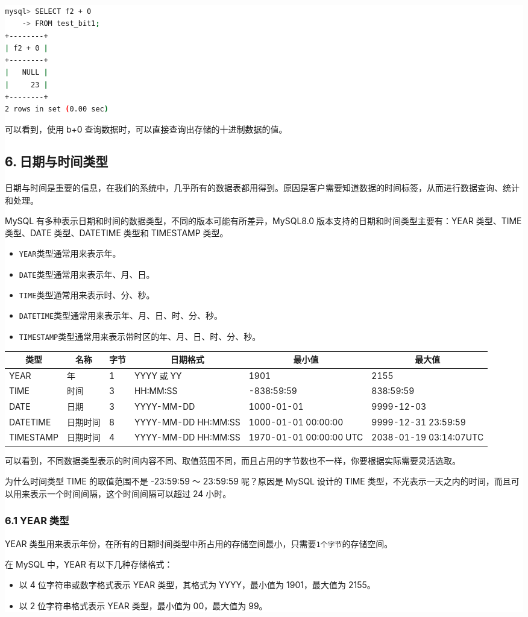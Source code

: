 ```sh
mysql> SELECT f2 + 0
    -> FROM test_bit1;
+--------+
| f2 + 0 |
+--------+
|   NULL |
|     23 |
+--------+
2 rows in set (0.00 sec)
```

可以看到，使用 b+0 查询数据时，可以直接查询出存储的十进制数据的值。

## 6. 日期与时间类型

日期与时间是重要的信息，在我们的系统中，几乎所有的数据表都用得到。原因是客户需要知道数据的时间标签，从而进行数据查询、统计和处理。

MySQL 有多种表示日期和时间的数据类型，不同的版本可能有所差异，MySQL8.0 版本支持的日期和时间类型主要有：YEAR 类型、TIME 类型、DATE 类型、DATETIME 类型和 TIMESTAMP 类型。

- `YEAR`类型通常用来表示年。

- `DATE`类型通常用来表示年、月、日。

- `TIME`类型通常用来表示时、分、秒。

- `DATETIME`类型通常用来表示年、月、日、时、分、秒。

- `TIMESTAMP`类型通常用来表示带时区的年、月、日、时、分、秒。

| 类型      | 名称     | 字节 | 日期格式            | 最小值                  | 最大值                 |
| --------- | -------- | ---- | ------------------- | ----------------------- | ---------------------- |
| YEAR      | 年       | 1    | YYYY 或 YY          | 1901                    | 2155                   |
| TIME      | 时间     | 3    | HH:MM:SS            | -838:59:59              | 838:59:59              |
| DATE      | 日期     | 3    | YYYY-MM-DD          | 1000-01-01              | 9999-12-03             |
| DATETIME  | 日期时间 | 8    | YYYY-MM-DD HH:MM:SS | 1000-01-01 00:00:00     | 9999-12-31 23:59:59    |
| TIMESTAMP | 日期时间 | 4    | YYYY-MM-DD HH:MM:SS | 1970-01-01 00:00:00 UTC | 2038-01-19 03:14:07UTC |

可以看到，不同数据类型表示的时间内容不同、取值范围不同，而且占用的字节数也不一样，你要根据实际需要灵活选取。

为什么时间类型 TIME 的取值范围不是 -23:59:59 ～ 23:59:59 呢？原因是 MySQL 设计的 TIME 类型，不光表示一天之内的时间，而且可以用来表示一个时间间隔，这个时间间隔可以超过 24 小时。

### 6.1 YEAR 类型

YEAR 类型用来表示年份，在所有的日期时间类型中所占用的存储空间最小，只需要`1个字节`的存储空间。

在 MySQL 中，YEAR 有以下几种存储格式：

- 以 4 位字符串或数字格式表示 YEAR 类型，其格式为 YYYY，最小值为 1901，最大值为 2155。

- 以 2 位字符串格式表示 YEAR 类型，最小值为 00，最大值为 99。
